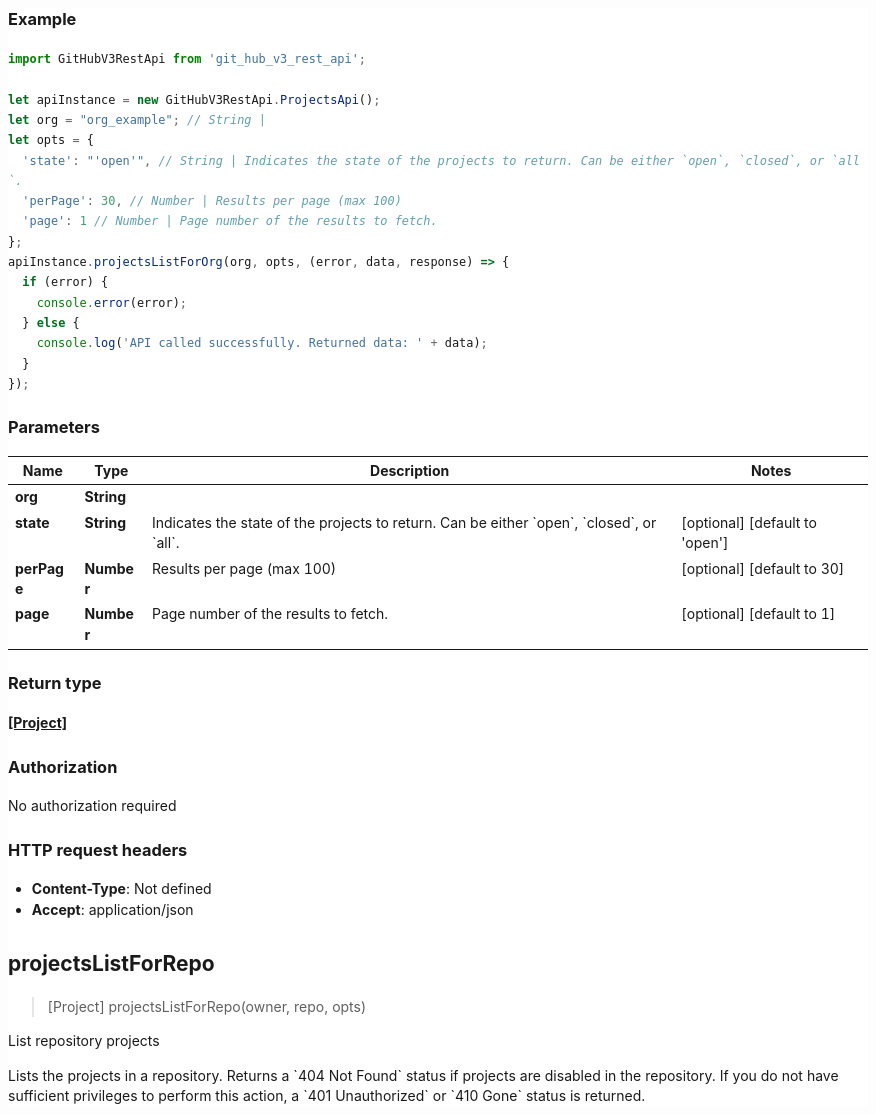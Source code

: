### Example

```javascript
import GitHubV3RestApi from 'git_hub_v3_rest_api';

let apiInstance = new GitHubV3RestApi.ProjectsApi();
let org = "org_example"; // String | 
let opts = {
  'state': "'open'", // String | Indicates the state of the projects to return. Can be either `open`, `closed`, or `all`.
  'perPage': 30, // Number | Results per page (max 100)
  'page': 1 // Number | Page number of the results to fetch.
};
apiInstance.projectsListForOrg(org, opts, (error, data, response) => {
  if (error) {
    console.error(error);
  } else {
    console.log('API called successfully. Returned data: ' + data);
  }
});
```

### Parameters


Name | Type | Description  | Notes
------------- | ------------- | ------------- | -------------
 **org** | **String**|  | 
 **state** | **String**| Indicates the state of the projects to return. Can be either &#x60;open&#x60;, &#x60;closed&#x60;, or &#x60;all&#x60;. | [optional] [default to &#39;open&#39;]
 **perPage** | **Number**| Results per page (max 100) | [optional] [default to 30]
 **page** | **Number**| Page number of the results to fetch. | [optional] [default to 1]

### Return type

[**[Project]**](Project.md)

### Authorization

No authorization required

### HTTP request headers

- **Content-Type**: Not defined
- **Accept**: application/json


## projectsListForRepo

> [Project] projectsListForRepo(owner, repo, opts)

List repository projects

Lists the projects in a repository. Returns a &#x60;404 Not Found&#x60; status if projects are disabled in the repository. If you do not have sufficient privileges to perform this action, a &#x60;401 Unauthorized&#x60; or &#x60;410 Gone&#x60; status is returned.
